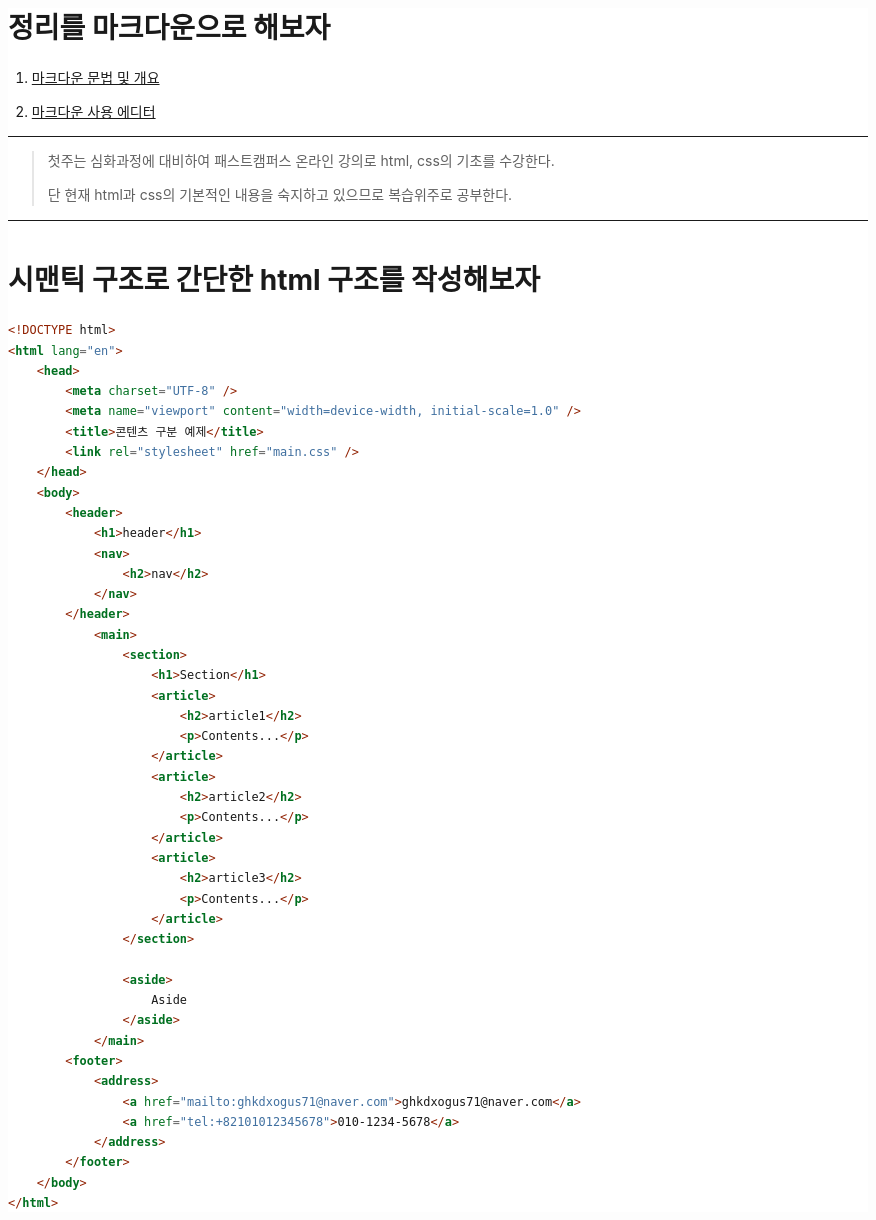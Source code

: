 # 정리를 마크다운으로 해보자

1. [마크다운 문법 및 개요](https://gist.github.com/ihoneymon/652be052a0727ad59601)

2. [마크다운 사용 에디터]( https://typora.io/)

   

***

> 첫주는 심화과정에 대비하여 패스트캠퍼스 온라인 강의로 html, css의 기초를 수강한다.
>
> 단 현재 html과 css의 기본적인 내용을 숙지하고 있으므로 복습위주로 공부한다.

<hr/>

# 시맨틱 구조로 간단한 html 구조를 작성해보자

```html
<!DOCTYPE html>
<html lang="en">
    <head>
        <meta charset="UTF-8" />
        <meta name="viewport" content="width=device-width, initial-scale=1.0" />
        <title>콘텐츠 구분 예제</title>
        <link rel="stylesheet" href="main.css" />
    </head>
    <body>
        <header>
            <h1>header</h1>
            <nav>
                <h2>nav</h2>
            </nav>
        </header>
            <main>
                <section>
                    <h1>Section</h1>
                    <article>
                        <h2>article1</h2>
                        <p>Contents...</p>
                    </article>
                    <article>
                        <h2>article2</h2>
                        <p>Contents...</p>
                    </article>
                    <article>
                        <h2>article3</h2>
                        <p>Contents...</p>
                    </article>
                </section>
    
                <aside>
                    Aside
                </aside>
            </main>
        <footer>
            <address>
                <a href="mailto:ghkdxogus71@naver.com">ghkdxogus71@naver.com</a>
                <a href="tel:+82101012345678">010-1234-5678</a>
            </address>
        </footer>
    </body>
</html>

```